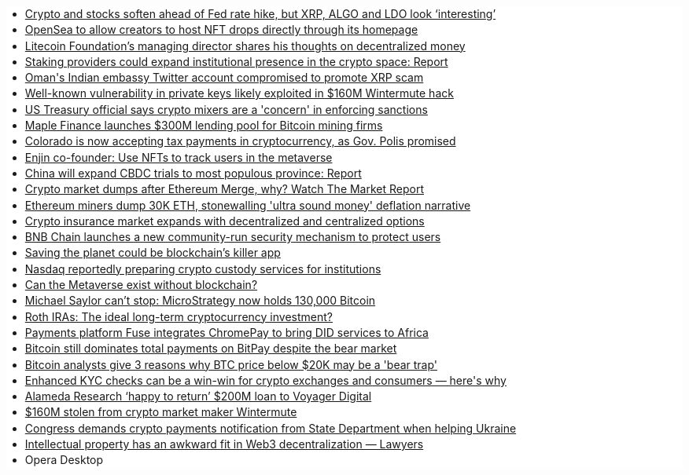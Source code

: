   - [Crypto and stocks soften ahead of Fed rate hike, but XRP, ALGO and LDO look ‘interesting’](https://cointelegraph.com/news/crypto-and-stocks-soften-ahead-of-fed-rate-hike-but-xrp-algo-and-ldo-look-interesting)
  - [OpenSea to allow creators to host NFT drops directly through its homepage](https://cointelegraph.com/news/opensea-to-allow-creators-to-host-token-sales-directly-through-its-homepage)
  - [Litecoin Foundation’s managing director shares his thoughts on decentralized money](https://cointelegraph.com/news/litecoin-foundation-s-managing-director-shares-his-thoughts-on-decentralized-money)
  - [Staking providers could expand institutional presence in the crypto space: Report](https://cointelegraph.com/news/staking-providers-could-expand-institutional-presence-in-the-crypto-space-report)
  - [Oman's Indian embassy Twitter account compromised to promote XRP scam](https://cointelegraph.com/news/oman-s-indian-embassy-twitter-account-compromised-to-promote-xrp-scam)
  - [Well-known vulnerability in private keys likely exploited in $160M Wintermute hack](https://cointelegraph.com/news/well-known-vulnerability-in-private-keys-likely-exploited-in-160m-wintermute-hack)
  - [US Treasury official says crypto mixers are a 'concern' in enforcing sanctions](https://cointelegraph.com/news/us-treasury-official-says-crypto-mixers-are-a-concern-in-enforcing-sanctions)
  - [Maple Finance launches $300M lending pool for Bitcoin mining firms](https://cointelegraph.com/news/maple-finance-launches-300m-lending-pool-for-bitcoin-mining-firms)
  - [Colorado is now accepting tax payments in cryptocurrency, as Gov. Polis promised](https://cointelegraph.com/news/colorado-is-now-accepting-tax-payments-in-cryptocurrency-as-gov-polis-promised)
  - [Enjin co-founder: Use NFTs to track users in the metaverse](https://cointelegraph.com/news/enjin-co-founder-here-s-a-roadmap-for-replacing-shadowbans-in-the-metaverse)
  - [China will expand CBDC trials to most populous province: Report](https://cointelegraph.com/news/china-will-expand-cbdc-trials-to-most-populous-province-report)
  - [Crypto market dumps after Ethereum Merge, why? Watch The Market Report](https://cointelegraph.com/news/the-crypto-market-is-dumping-after-the-ethereum-merge-bears-are-winning-but-why-find-out-now-on-the-market-report)
  - [Ethereum miners dump 30K ETH, stonewalling 'ultra sound money' deflation narrative](https://cointelegraph.com/news/ethereum-miners-dump-30k-eth-stonewalling-ultra-sound-money-deflation-narrative)
  - [Crypto insurance market expands with decentralized and centralized options](https://cointelegraph.com/news/crypto-insurance-market-expands-with-decentralized-and-centralized-options)
  - [BNB Chain launches a new community-run security mechanism to protect users](https://cointelegraph.com/news/bnb-chain-launches-a-new-community-run-security-mechanism-to-protect-users)
  - [Saving the planet could be blockchain’s killer app](https://cointelegraph.com/magazine/2022/09/20/saving-planet-blockchains-killer-app)
  - [Nasdaq reportedly preparing crypto custody services for institutions](https://cointelegraph.com/news/nasdaq-reportedly-prepares-for-crypto-custody-services-for-institutions)
  - [Can the Metaverse exist without blockchain?](https://cointelegraph.com/explained/can-the-metaverse-exist-without-blockchain)
  - [Michael Saylor can’t stop: MicroStrategy now holds 130,000 Bitcoin](https://cointelegraph.com/news/michael-saylor-can-t-stop-microstrategy-now-holds-130-000-bitcoin)
  - [Roth IRAs: The ideal long-term cryptocurrency investment?](https://cointelegraph.com/news/roth-iras-the-ideal-long-term-cryptocurrency-investment)
  - [Payments platform Fuse integrates ChromePay to bring DID services to Africa](https://cointelegraph.com/news/payments-platform-fuse-integrates-chromepay-to-bring-did-services-to-africa)
  - [Bitcoin still dominates total payments on BitPay despite the bear market](https://cointelegraph.com/news/bitcoin-still-dominates-total-payments-on-bitpay-despite-the-bear-market)
  - [Bitcoin analysts give 3 reasons why BTC price below $20K may be a 'bear trap'](https://cointelegraph.com/news/bitcoin-analysts-give-three-reasons-why-btc-price-below-20k-may-be-a-bear-trap)
  - [Enhanced KYC checks can be a win-win for crypto exchanges and consumers — here's why](https://cointelegraph.com/news/enhanced-kyc-checks-can-be-a-win-win-for-crypto-exchanges-and-consumers-heres-why)
  - [Alameda Research ‘happy to return’ $200M loan to Voyager Digital](https://cointelegraph.com/news/alameda-research-happy-to-return-200m-loan-to-voyager-digital)
  - [$160M stolen from crypto market maker Wintermute](https://cointelegraph.com/news/160-million-stolen-from-crypto-market-maker-wintermute)
  - [Congress demands crypto payments notification from State Department when helping Ukraine](https://cointelegraph.com/news/congress-demands-crypto-payments-notification-from-dos-when-helping-ukraine)
  - [Intellectual property has an awkward fit in Web3 decentralization — Lawyers](https://cointelegraph.com/news/intellectual-property-has-an-awkward-fit-in-web3-decentralization-lawyers)
- Opera Desktop